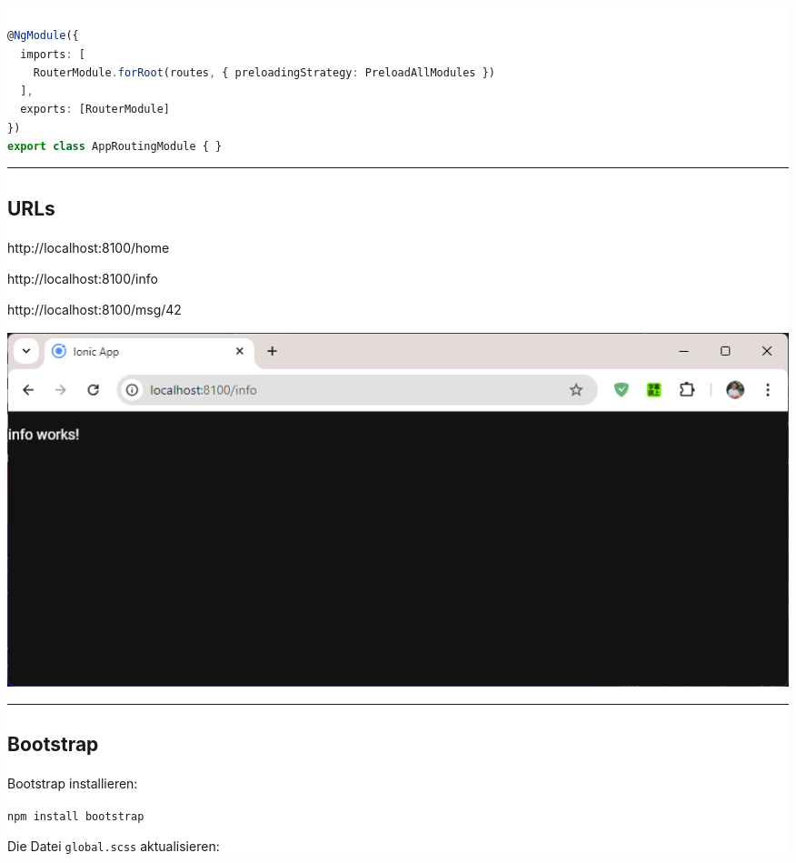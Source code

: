 ```` typescript

@NgModule({
  imports: [
    RouterModule.forRoot(routes, { preloadingStrategy: PreloadAllModules })
  ],
  exports: [RouterModule]
})
export class AppRoutingModule { }
````
----

## URLs

http://localhost:8100/home

http://localhost:8100/info

http://localhost:8100/msg/42


![Browser]( ./_img/browser4.png)

----

## Bootstrap

Bootstrap installieren:

```` terminal
npm install bootstrap
````

Die Datei `global.scss` aktualisieren:
